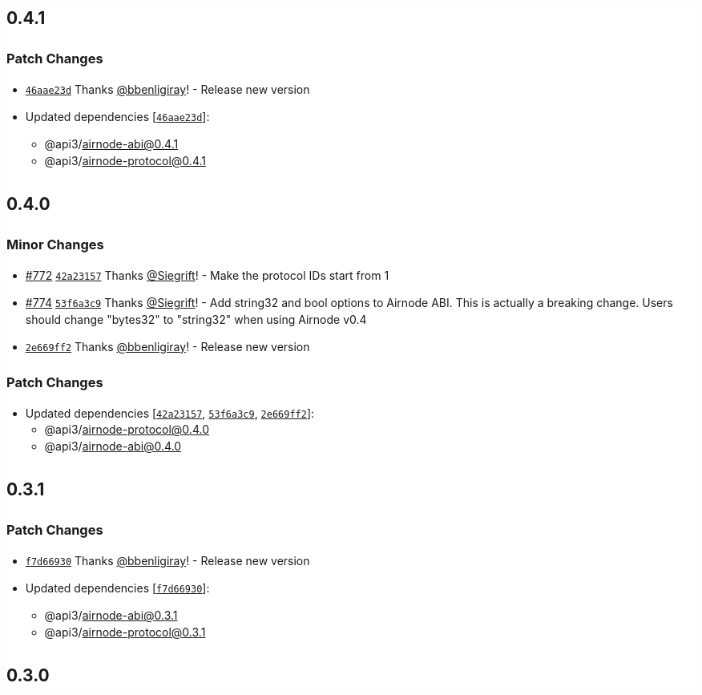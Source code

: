 ## 0.4.1

### Patch Changes

- [`46aae23d`](https://github.com/api3dao/airnode/commit/46aae23d820cc7efa26e0295c7b94f0a1885a1cc) Thanks [@bbenligiray](https://github.com/bbenligiray)! - Release new version

- Updated dependencies [[`46aae23d`](https://github.com/api3dao/airnode/commit/46aae23d820cc7efa26e0295c7b94f0a1885a1cc)]:
  - @api3/airnode-abi@0.4.1
  - @api3/airnode-protocol@0.4.1

## 0.4.0

### Minor Changes

- [#772](https://github.com/api3dao/airnode/pull/772) [`42a23157`](https://github.com/api3dao/airnode/commit/42a23157b5c7e17a69a9aaf721422d503a6804c3) Thanks [@Siegrift](https://github.com/Siegrift)! - Make the protocol IDs start from 1

* [#774](https://github.com/api3dao/airnode/pull/774) [`53f6a3c9`](https://github.com/api3dao/airnode/commit/53f6a3c9ed694022fa630a7573d7ac6f828520be) Thanks [@Siegrift](https://github.com/Siegrift)! - Add string32 and bool options to Airnode ABI. This is actually a breaking change. Users should change "bytes32" to "string32" when using Airnode v0.4

- [`2e669ff2`](https://github.com/api3dao/airnode/commit/2e669ff251b7d7d32ab1eb9b234081871879135e) Thanks [@bbenligiray](https://github.com/bbenligiray)! - Release new version

### Patch Changes

- Updated dependencies [[`42a23157`](https://github.com/api3dao/airnode/commit/42a23157b5c7e17a69a9aaf721422d503a6804c3), [`53f6a3c9`](https://github.com/api3dao/airnode/commit/53f6a3c9ed694022fa630a7573d7ac6f828520be), [`2e669ff2`](https://github.com/api3dao/airnode/commit/2e669ff251b7d7d32ab1eb9b234081871879135e)]:
  - @api3/airnode-protocol@0.4.0
  - @api3/airnode-abi@0.4.0

## 0.3.1

### Patch Changes

- [`f7d66930`](https://github.com/api3dao/airnode/commit/f7d66930c04cc16a25fe4d982f740d2c9f4a483c) Thanks
  [@bbenligiray](https://github.com/bbenligiray)! - Release new version

- Updated dependencies
  [[`f7d66930`](https://github.com/api3dao/airnode/commit/f7d66930c04cc16a25fe4d982f740d2c9f4a483c)]:
  - @api3/airnode-abi@0.3.1
  - @api3/airnode-protocol@0.3.1

## 0.3.0
